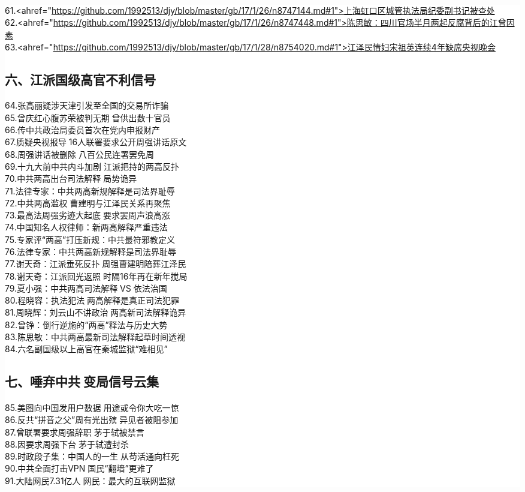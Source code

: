 61.<ahref="https://github.com/1992513/djy/blob/master/gb/17/1/26/n8747144.md#1">上海虹口区城管执法局纪委副书记被查处</a><br />
62.<ahref="https://github.com/1992513/djy/blob/master/gb/17/1/26/n8747448.md#1">陈思敏：四川官场半月两起反腐背后的江曾因素</a><br />
63.<ahref="https://github.com/1992513/djy/blob/master/gb/17/1/28/n8754020.md#1">江泽民情妇宋祖英连续4年缺席央视晚会</a></p>
<h2>六、江派国级高官不利信号</h2>
<p>64.<ahref="https://github.com/1992513/djy/blob/master/gb/17/1/22/n8733729.md#1">张高丽疑涉天津引发至全国的交易所诈骗</a><br />
65.<ahref="https://github.com/1992513/djy/blob/master/gb/17/1/23/n8737557.md#1">曾庆红心腹苏荣被判无期 曾供出数十官员</a><br />
66.<ahref="https://github.com/1992513/djy/blob/master/gb/17/1/24/n8741631.md#1">传中共政治局委员首次在党内申报财产</a><br />
67.<ahref="https://github.com/1992513/djy/blob/master/gb/17/1/23/n8738633.md#1">质疑央视报导 16人联署要求公开周强讲话原文</a><br />
68.<ahref="https://github.com/1992513/djy/blob/master/gb/17/1/24/n8740527.md#1">周强讲话被删除 八百公民连署罢免周</a><br />
69.<ahref="https://github.com/1992513/djy/blob/master/gb/17/1/25/n8746064.md#1">十九大前中共内斗加剧 江派把持的两高反扑</a><br />
70.<ahref="https://github.com/1992513/djy/blob/master/gb/17/1/25/n8746009.md#1">中共两高出台司法解释 局势诡异</a><br />
71.<ahref="https://github.com/1992513/djy/blob/master/gb/17/1/26/n8750135.md#1">法律专家：中共两高新规解释是司法界耻辱</a><br />
72.<ahref="https://github.com/1992513/djy/blob/master/gb/17/1/26/n8747362.md#1">中共两高滥权 曹建明与江泽民关系再聚焦</a><br />
73.<ahref="https://github.com/1992513/djy/blob/master/gb/17/1/26/n8748436.md#1">最高法周强劣迹大起底 要求罢周声浪高涨</a><br />
74.<ahref="https://github.com/1992513/djy/blob/master/gb/17/1/26/n8749533.md#1">中国知名人权律师：新两高解释严重违法</a><br />
75.<ahref="https://github.com/1992513/djy/blob/master/gb/17/1/26/n8748912.md#1">专家评“两高”打压新规：中共最符邪教定义</a><br />
76.<ahref="https://github.com/1992513/djy/blob/master/gb/17/1/26/n8750135.md#1">法律专家：中共两高新规解释是司法界耻辱</a><br />
77.<ahref="https://github.com/1992513/djy/blob/master/gb/17/1/26/n8747670.md#1">谢天奇：江派垂死反扑 周强曹建明陪葬江泽民</a><br />
78.<ahref="https://github.com/1992513/djy/blob/master/gb/17/1/26/n8750299.md#1">谢天奇：江派回光返照 时隔16年再在新年搅局</a><br />
79.<ahref="https://github.com/1992513/djy/blob/master/gb/17/1/26/n8750255.md#1">夏小强：中共两高司法解释 VS 依法治国</a><br />
80.<ahref="https://github.com/1992513/djy/blob/master/gb/17/1/26/n8748874.md#1">程晓容：执法犯法 两高解释是真正司法犯罪</a><br />
81.<ahref="https://github.com/1992513/djy/blob/master/gb/17/1/27/n8751003.md#1">周晓辉：刘云山不讲政治 两高新司法解释诡异</a><br />
82.<ahref="https://github.com/1992513/djy/blob/master/gb/17/1/27/n8750661.md#1">曾铮：倒行逆施的“两高”释法与历史大势</a><br />
83.<ahref="https://github.com/1992513/djy/blob/master/gb/17/1/28/n8754770.md#1">陈思敏：中共两高最新司法解释起草时间透视</a><br />
84.<ahref="https://github.com/1992513/djy/blob/master/gb/17/1/27/n8751593.md#1">六名副国级以上高官在秦城监狱“难相见”</a></p>
<h2>七、唾弃中共 变局信号云集</h2>
<p>85.<ahref="https://github.com/1992513/djy/blob/master/gb/17/1/21/n8731791.md#1">美图向中国发用户数据 用途或令你大吃一惊</a><br />
86.<ahref="https://github.com/1992513/djy/blob/master/gb/17/1/22/n8735037.md#1">反共“拼音之父”周有光出殡 异见者被阻参加</a><br />
87.<ahref="https://github.com/1992513/djy/blob/master/gb/17/1/22/n8735088.md#1">曾联署要求周强辞职 茅于轼被禁言</a><br />
88.<ahref="https://github.com/1992513/djy/blob/master/gb/17/1/25/n8746364.md#1">因要求周强下台 茅于轼遭封杀</a><br />
89.<ahref="https://github.com/1992513/djy/blob/master/gb/17/1/22/n8733720.md#1">时政段子集：中国人的一生 从苟活通向枉死</a><br />
90.<ahref="https://github.com/1992513/djy/blob/master/gb/17/1/23/n8738541.md#1">中共全面打击VPN 国民“翻墙”更难了</a><br />
91.<ahref="https://github.com/1992513/djy/blob/master/gb/17/1/23/n8736500.md#1">大陆网民7.31亿人 网民：最大的互联网监狱</a><br />